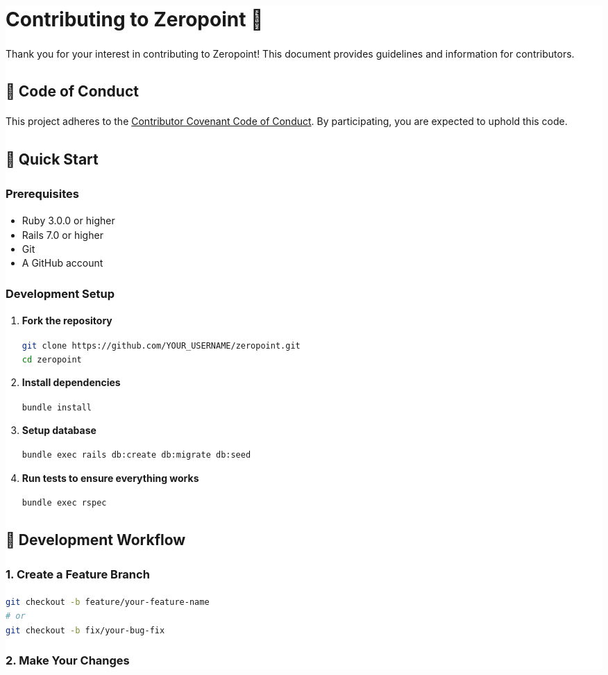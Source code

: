 # Contributing to Zeropoint 🌌

Thank you for your interest in contributing to Zeropoint! This document provides guidelines and information for contributors.

## 🤝 Code of Conduct

This project adheres to the [Contributor Covenant Code of Conduct](CODE_OF_CONDUCT.md). By participating, you are expected to uphold this code.

## 🚀 Quick Start

### Prerequisites

- Ruby 3.0.0 or higher
- Rails 7.0 or higher
- Git
- A GitHub account

### Development Setup

1. **Fork the repository**
   ```bash
   git clone https://github.com/YOUR_USERNAME/zeropoint.git
   cd zeropoint
   ```

2. **Install dependencies**
   ```bash
   bundle install
   ```

3. **Setup database**
   ```bash
   bundle exec rails db:create db:migrate db:seed
   ```

4. **Run tests to ensure everything works**
   ```bash
   bundle exec rspec
   ```

## 📝 Development Workflow

### 1. Create a Feature Branch

```bash
git checkout -b feature/your-feature-name
# or
git checkout -b fix/your-bug-fix
```

### 2. Make Your Changes
